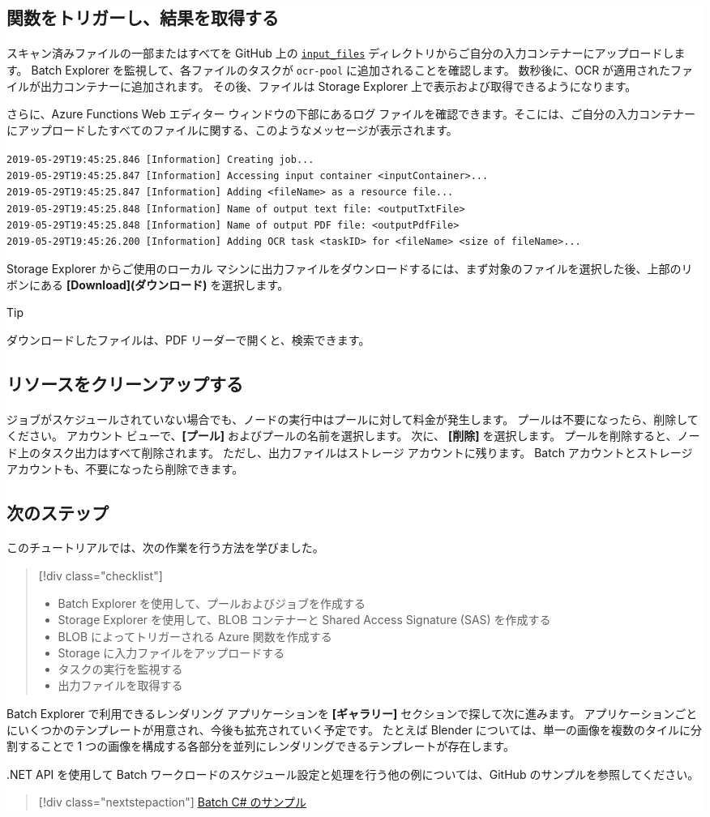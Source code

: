 ## <a name="trigger-the-function-and-retrieve-results"></a>関数をトリガーし、結果を取得する

スキャン済みファイルの一部またはすべてを GitHub 上の [`input_files`](https://github.com/Azure-Samples/batch-functions-tutorial/tree/master/input_files) ディレクトリからご自分の入力コンテナーにアップロードします。 Batch Explorer を監視して、各ファイルのタスクが `ocr-pool` に追加されることを確認します。 数秒後に、OCR が適用されたファイルが出力コンテナーに追加されます。 その後、ファイルは Storage Explorer 上で表示および取得できるようになります。

さらに、Azure Functions Web エディター ウィンドウの下部にあるログ ファイルを確認できます。そこには、ご自分の入力コンテナーにアップロードしたすべてのファイルに関する、このようなメッセージが表示されます。

```
2019-05-29T19:45:25.846 [Information] Creating job...
2019-05-29T19:45:25.847 [Information] Accessing input container <inputContainer>...
2019-05-29T19:45:25.847 [Information] Adding <fileName> as a resource file...
2019-05-29T19:45:25.848 [Information] Name of output text file: <outputTxtFile>
2019-05-29T19:45:25.848 [Information] Name of output PDF file: <outputPdfFile>
2019-05-29T19:45:26.200 [Information] Adding OCR task <taskID> for <fileName> <size of fileName>...
```

Storage Explorer からご使用のローカル マシンに出力ファイルをダウンロードするには、まず対象のファイルを選択した後、上部のリボンにある **[Download]\(ダウンロード\)** を選択します。 

> [!TIP]
> ダウンロードしたファイルは、PDF リーダーで開くと、検索できます。

## <a name="clean-up-resources"></a>リソースをクリーンアップする

ジョブがスケジュールされていない場合でも、ノードの実行中はプールに対して料金が発生します。 プールは不要になったら、削除してください。 アカウント ビューで、**[プール]** およびプールの名前を選択します。 次に、 **[削除]** を選択します。 プールを削除すると、ノード上のタスク出力はすべて削除されます。 ただし、出力ファイルはストレージ アカウントに残ります。 Batch アカウントとストレージ アカウントも、不要になったら削除できます。

## <a name="next-steps"></a>次のステップ

このチュートリアルでは、次の作業を行う方法を学びました。

> [!div class="checklist"]
> * Batch Explorer を使用して、プールおよびジョブを作成する
> * Storage Explorer を使用して、BLOB コンテナーと Shared Access Signature (SAS) を作成する
> * BLOB によってトリガーされる Azure 関数を作成する
> * Storage に入力ファイルをアップロードする
> * タスクの実行を監視する
> * 出力ファイルを取得する


Batch Explorer で利用できるレンダリング アプリケーションを **[ギャラリー]** セクションで探して次に進みます。 アプリケーションごとにいくつかのテンプレートが用意され、今後も拡充されていく予定です。 たとえば Blender については、単一の画像を複数のタイルに分割することで 1 つの画像を構成する各部分を並列にレンダリングできるテンプレートが存在します。

.NET API を使用して Batch ワークロードのスケジュール設定と処理を行う他の例については、GitHub のサンプルを参照してください。

> [!div class="nextstepaction"]
> [Batch C# のサンプル](https://github.com/Azure-Samples/azure-batch-samples/tree/master/CSharp)
